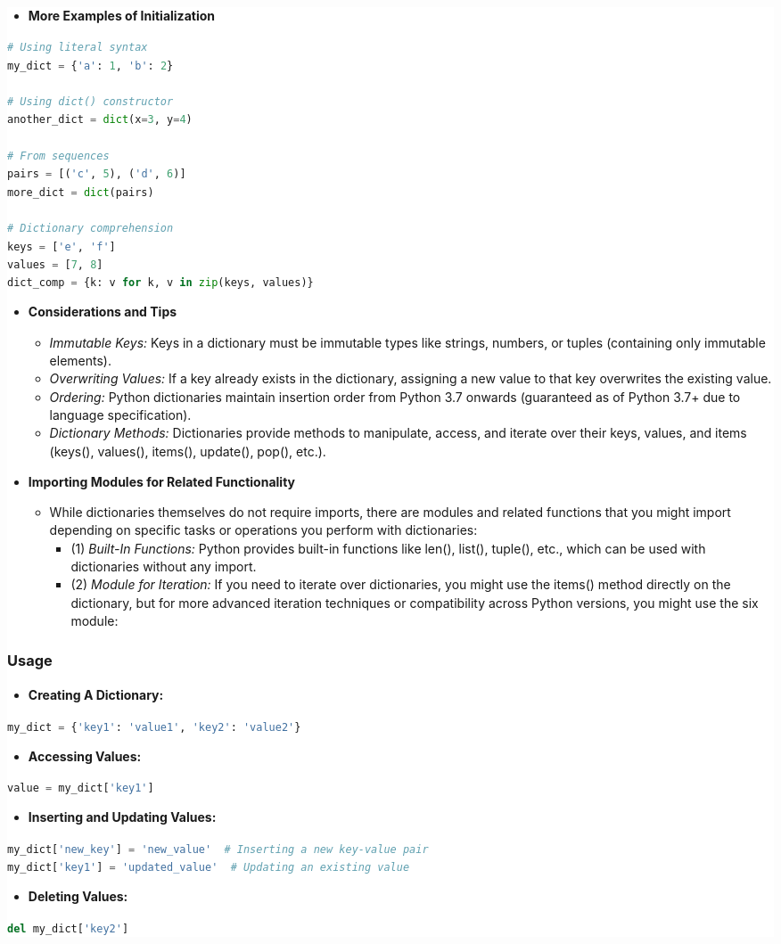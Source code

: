 - **More Examples of Initialization**
```python
# Using literal syntax
my_dict = {'a': 1, 'b': 2}

# Using dict() constructor
another_dict = dict(x=3, y=4)

# From sequences
pairs = [('c', 5), ('d', 6)]
more_dict = dict(pairs)

# Dictionary comprehension
keys = ['e', 'f']
values = [7, 8]
dict_comp = {k: v for k, v in zip(keys, values)}
```

- **Considerations and Tips**
  - *Immutable Keys:* Keys in a dictionary must be immutable types like strings, numbers, or tuples (containing only immutable elements).
  - *Overwriting Values:* If a key already exists in the dictionary, assigning a new value to that key overwrites the existing value.
  - *Ordering:* Python dictionaries maintain insertion order from Python 3.7 onwards (guaranteed as of Python 3.7+ due to language specification).
  - *Dictionary Methods:* Dictionaries provide methods to manipulate, access, and iterate over their keys, values, and items (keys(), values(), items(), update(), pop(), etc.).

- **Importing Modules for Related Functionality**
  - While dictionaries themselves do not require imports, there are modules and related functions that you might import depending on specific tasks or operations you perform with dictionaries:
    - (1) *Built-In Functions:* Python provides built-in functions like len(), list(), tuple(), etc., which can be used with dictionaries without any import.
    - (2) *Module for Iteration:* If you need to iterate over dictionaries, you might use the items() method directly on the dictionary, but for more advanced iteration techniques or compatibility across Python versions, you might use the six module: 

### Usage
- **Creating A Dictionary:**
```python
my_dict = {'key1': 'value1', 'key2': 'value2'}
```

- **Accessing Values:**
```python
value = my_dict['key1']
```

- **Inserting and Updating Values:**
```python
my_dict['new_key'] = 'new_value'  # Inserting a new key-value pair
my_dict['key1'] = 'updated_value'  # Updating an existing value
```

- **Deleting Values:**
```python
del my_dict['key2']
```
